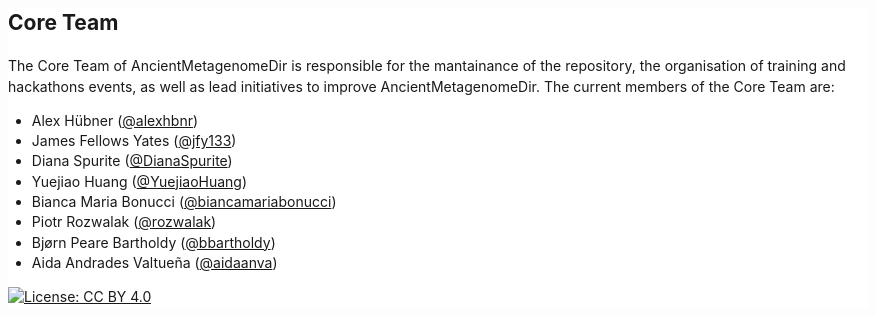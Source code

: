 
## Core Team
The Core Team of AncientMetagenomeDir is responsible for the mantainance of the repository,
the organisation of training and hackathons events, as well as lead initiatives to improve 
AncientMetagenomeDir.
The current members of the Core Team are: 
- Alex Hübner ([@alexhbnr](https://github.com/alexhbnr))
- James Fellows Yates ([@jfy133](https://github.com/jfy133))
- Diana Spurite ([@DianaSpurite](https://github.com/DianaSpurite))
- Yuejiao Huang ([@YuejiaoHuang](https://github.com/YuejiaoHuang))
- Bianca Maria Bonucci ([@biancamariabonucci](https://github.com/biancamariabonucci))
- Piotr Rozwalak ([@rozwalak](https://github.com/rozwalak))
- Bjørn Peare Bartholdy ([@bbartholdy](https://github.com/bbartholdy))
- Aida Andrades Valtueña ([@aidaanva](https://github.com/aidaanva))


[![License: CC BY
4.0](https://licensebuttons.net/l/by/4.0/80x15.png)](https://creativecommons.org/licenses/by/4.0/)
